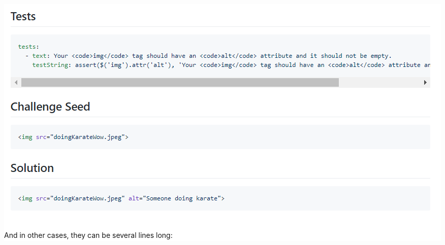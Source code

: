![Example of a short solution.](/assets/images/posts/bugfix/fcc_example1_solution.png)

And in other cases, they can be several lines long:

